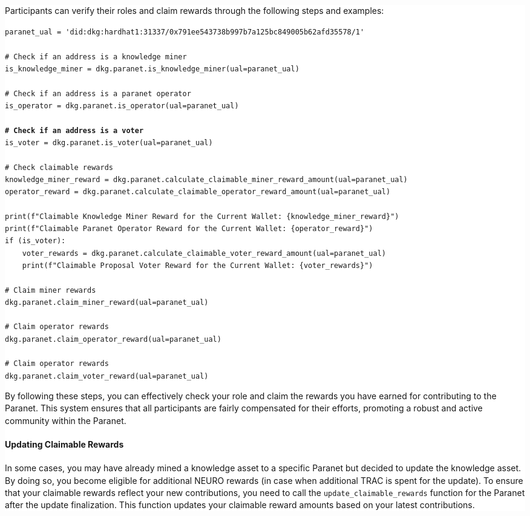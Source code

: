 Participants can verify their roles and claim rewards through the following steps and examples:

<pre class="language-python"><code class="lang-python">paranet_ual = 'did:dkg:hardhat1:31337/0x791ee543738b997b7a125bc849005b62afd35578/1'

# Check if an address is a knowledge miner
is_knowledge_miner = dkg.paranet.is_knowledge_miner(ual=paranet_ual)

# Check if an address is a paranet operator
is_operator = dkg.paranet.is_operator(ual=paranet_ual)
<strong>
</strong><strong># Check if an address is a voter
</strong>is_voter = dkg.paranet.is_voter(ual=paranet_ual)

# Check claimable rewards
knowledge_miner_reward = dkg.paranet.calculate_claimable_miner_reward_amount(ual=paranet_ual)
operator_reward = dkg.paranet.calculate_claimable_operator_reward_amount(ual=paranet_ual)

print(f"Claimable Knowledge Miner Reward for the Current Wallet: {knowledge_miner_reward}")
print(f"Claimable Paranet Operator Reward for the Current Wallet: {operator_reward}")
if (is_voter):
    voter_rewards = dkg.paranet.calculate_claimable_voter_reward_amount(ual=paranet_ual)
    print(f"Claimable Proposal Voter Reward for the Current Wallet: {voter_rewards}")

# Claim miner rewards
dkg.paranet.claim_miner_reward(ual=paranet_ual)

# Claim operator rewards
dkg.paranet.claim_operator_reward(ual=paranet_ual)

# Claim operator rewards
dkg.paranet.claim_voter_reward(ual=paranet_ual)
</code></pre>

By following these steps, you can effectively check your role and claim the rewards you have earned for contributing to the Paranet. This system ensures that all participants are fairly compensated for their efforts, promoting a robust and active community within the Paranet.

#### Updating Claimable Rewards

In some cases, you may have already mined a knowledge asset to a specific Paranet but decided to update the knowledge asset. By doing so, you become eligible for additional NEURO rewards (in case when additional TRAC is spent for the update). To ensure that your claimable rewards reflect your new contributions, you need to call the `update_claimable_rewards` function for the Paranet after the update finalization. This function updates your claimable reward amounts based on your latest contributions.
